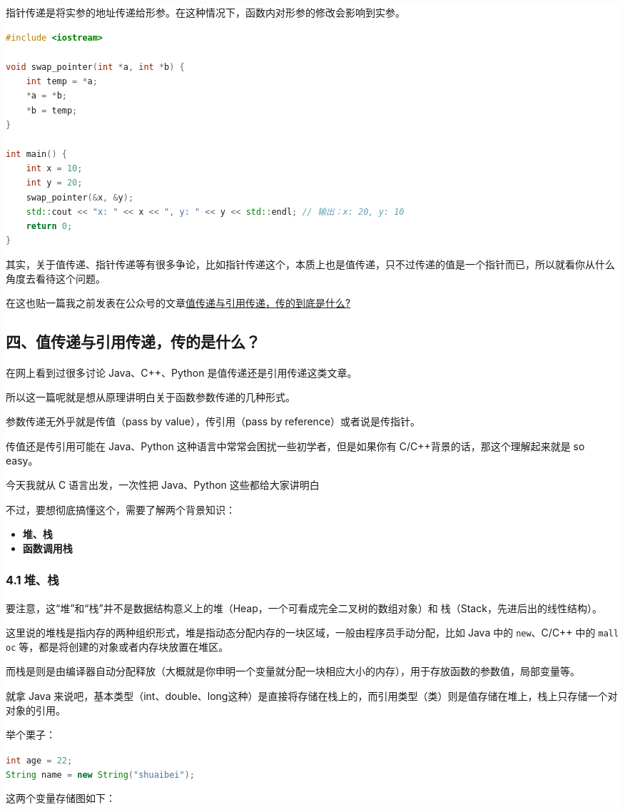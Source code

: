 指针传递是将实参的地址传递给形参。在这种情况下，函数内对形参的修改会影响到实参。

```cpp
#include <iostream>

void swap_pointer(int *a, int *b) {
    int temp = *a;
    *a = *b;
    *b = temp;
}

int main() {
    int x = 10;
    int y = 20;
    swap_pointer(&x, &y);
    std::cout << "x: " << x << ", y: " << y << std::endl; // 输出：x: 20, y: 10
    return 0;
}
```
其实，关于值传递、指针传递等有很多争论，比如指针传递这个，本质上也是值传递，只不过传递的值是一个指针而已，所以就看你从什么角度去看待这个问题。


在这也贴一篇我之前发表在公众号的文章[值传递与引用传递，传的到底是什么?](https://mp.weixin.qq.com/s/-PscWmBqTFFAq2jSVPpqNw)


## 四、值传递与引用传递，传的是什么？

在网上看到过很多讨论 Java、C++、Python 是值传递还是引用传递这类文章。

所以这一篇呢就是想从原理讲明白关于函数参数传递的几种形式。

参数传递无外乎就是传值（pass by value），传引用（pass by reference）或者说是传指针。

传值还是传引用可能在 Java、Python 这种语言中常常会困扰一些初学者，但是如果你有 C/C++背景的话，那这个理解起来就是 so easy。

今天我就从 C 语言出发，一次性把 Java、Python 这些都给大家讲明白

不过，要想彻底搞懂这个，需要了解两个背景知识：

* **堆、栈**
* **函数调用栈**

### 4.1 堆、栈
要注意，这“堆”和“栈”并不是数据结构意义上的堆（Heap，一个可看成完全二叉树的数组对象）和 栈（Stack，先进后出的线性结构）。

这里说的堆栈是指内存的两种组织形式，堆是指动态分配内存的一块区域，一般由程序员手动分配，比如 Java 中的 ```new```、C/C++ 中的 ```malloc``` 等，都是将创建的对象或者内存块放置在堆区。

而栈是则是由编译器自动分配释放（大概就是你申明一个变量就分配一块相应大小的内存），用于存放函数的参数值，局部变量等。

就拿 Java 来说吧，基本类型（int、double、long这种）是直接将存储在栈上的，而引用类型（类）则是值存储在堆上，栈上只存储一个对对象的引用。

举个栗子：

```java
int age = 22;
String name = new String("shuaibei");
```
这两个变量存储图如下：
